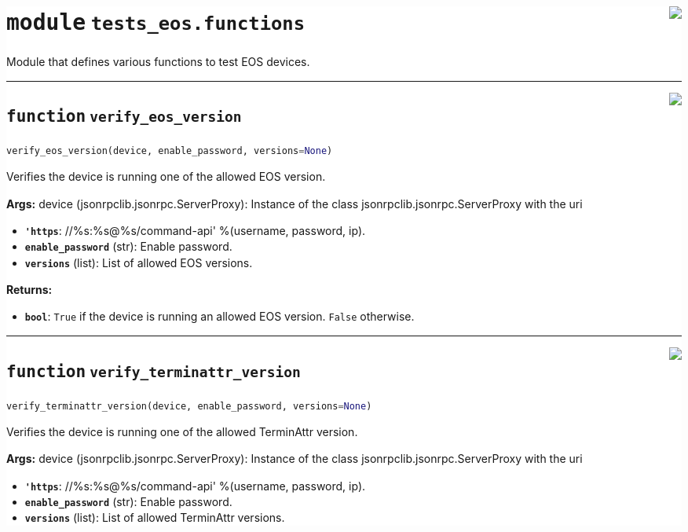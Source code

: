 

<a href="../tests_eos/functions.py#L0"><img align="right" style="float:right;" src="https://img.shields.io/badge/-source-cccccc?style=flat-square"></a>

# <kbd>module</kbd> `tests_eos.functions`
Module that defines various functions to test EOS devices. 


---

<a href="../tests_eos/functions.py#L4"><img align="right" style="float:right;" src="https://img.shields.io/badge/-source-cccccc?style=flat-square"></a>

## <kbd>function</kbd> `verify_eos_version`

```python
verify_eos_version(device, enable_password, versions=None)
```

Verifies the device is running one of the allowed EOS version. 



**Args:**
  device (jsonrpclib.jsonrpc.ServerProxy):  Instance of the class jsonrpclib.jsonrpc.ServerProxy with the uri 
 - <b>`'https`</b>: //%s:%s@%s/command-api' %(username, password, ip). 
 - <b>`enable_password`</b> (str):  Enable password. 
 - <b>`versions`</b> (list):  List of allowed EOS versions. 



**Returns:**
 
 - <b>`bool`</b>:  `True` if the device is running an allowed EOS version. `False` otherwise. 


---

<a href="../tests_eos/functions.py#L30"><img align="right" style="float:right;" src="https://img.shields.io/badge/-source-cccccc?style=flat-square"></a>

## <kbd>function</kbd> `verify_terminattr_version`

```python
verify_terminattr_version(device, enable_password, versions=None)
```

Verifies the device is running one of the allowed TerminAttr version. 



**Args:**
  device (jsonrpclib.jsonrpc.ServerProxy):  Instance of the class jsonrpclib.jsonrpc.ServerProxy with the uri 
 - <b>`'https`</b>: //%s:%s@%s/command-api' %(username, password, ip). 
 - <b>`enable_password`</b> (str):  Enable password. 
 - <b>`versions`</b> (list):  List of allowed TerminAttr versions. 

